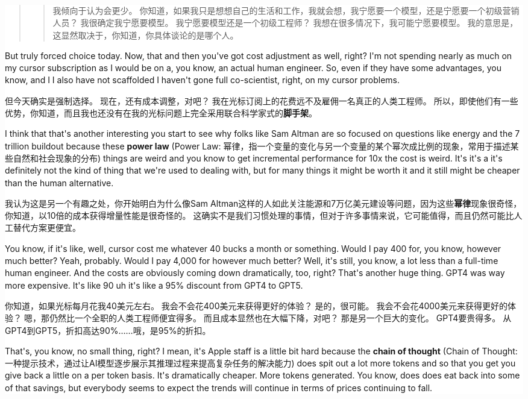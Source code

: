 >> 我倾向于认为会更少。
你知道，如果我只是想想自己的生活和工作，我就会想，我宁愿要一个模型，还是宁愿要一个初级营销人员？
我很确定我宁愿要模型。
我宁愿要模型还是一个初级工程师？
我想在很多情况下，我可能宁愿要模型。
我的意思是，这显然取决于，你知道，你具体谈论的是哪个人。

But truly forced choice today.
Now, that and then you've got cost adjustment as well, right?
I'm not spending nearly as much on my cursor subscription as I would be on a, you know, an actual human engineer.
So, even if they have some advantages, you know, and I I also have not scaffolded I haven't gone full co-scientist, right, on my cursor problems.

但今天确实是强制选择。
现在，还有成本调整，对吧？
我在光标订阅上的花费远不及雇佣一名真正的人类工程师。
所以，即使他们有一些优势，你知道，而且我也还没有在我的光标问题上完全采用联合科学家式的**脚手架**。

I think that that's another interesting you start to see why folks like Sam Altman are so focused on questions like energy and the 7 trillion buildout because these **power law** (Power Law: 幂律，指一个变量的变化与另一个变量的某个幂次成比例的现象，常用于描述某些自然和社会现象的分布) things are weird and you know to get incremental performance for 10x the cost is weird.
It's it's a it's definitely not the kind of thing that we're used to dealing with, but for many things it might be worth it and it still might be cheaper than the human alternative.

我认为这是另一个有趣之处，你开始明白为什么像Sam Altman这样的人如此关注能源和7万亿美元建设等问题，因为这些**幂律**现象很奇怪，你知道，以10倍的成本获得增量性能是很奇怪的。
这确实不是我们习惯处理的事情，但对于许多事情来说，它可能值得，而且仍然可能比人工替代方案更便宜。

You know, if it's like, well, cursor cost me whatever 40 bucks a month or something.
Would I pay 400 for, you know, however much better?
Yeah, probably.
Would I pay 4,000 for however much better?
Well, it's still, you know, a lot less than a full-time human engineer.
And the costs are obviously coming down dramatically, too, right?
That's another huge thing.
GPT4 was way more expensive.
It's like 90 uh it's like a 95% discount from GPT4 to GPT5.

你知道，如果光标每月花我40美元左右。
我会不会花400美元来获得更好的体验？
是的，很可能。
我会不会花4000美元来获得更好的体验？
嗯，那仍然比一个全职的人类工程师便宜得多。
而且成本显然也在大幅下降，对吧？
那是另一个巨大的变化。
GPT4要贵得多。
从GPT4到GPT5，折扣高达90%……哦，是95%的折扣。

That's, you know, no small thing, right?
I mean, it's Apple staff is a little bit hard because the **chain of thought** (Chain of Thought: 一种提示技术，通过让AI模型逐步展示其推理过程来提高复杂任务的解决能力) does spit out a lot more tokens and so that you get you give back a little on a per token basis.
It's dramatically cheaper.
More tokens generated.
You know, does does eat back into some of that savings, but everybody seems to expect the trends will continue in terms of prices continuing to fall.
